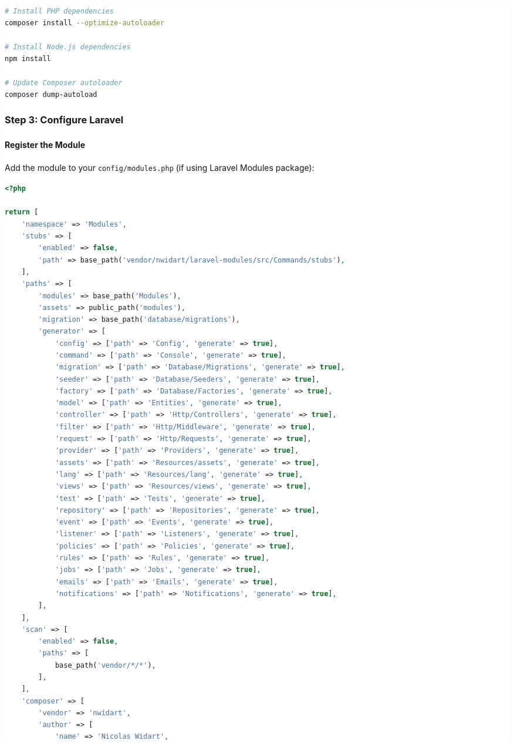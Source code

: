 ```bash
# Install PHP dependencies
composer install --optimize-autoloader

# Install Node.js dependencies
npm install

# Update Composer autoloader
composer dump-autoload
```

### Step 3: Configure Laravel

#### Register the Module

Add the module to your `config/modules.php` (if using Laravel Modules package):

```php
<?php

return [
    'namespace' => 'Modules',
    'stubs' => [
        'enabled' => false,
        'path' => base_path('vendor/nwidart/laravel-modules/src/Commands/stubs'),
    ],
    'paths' => [
        'modules' => base_path('Modules'),
        'assets' => public_path('modules'),
        'migration' => base_path('database/migrations'),
        'generator' => [
            'config' => ['path' => 'Config', 'generate' => true],
            'command' => ['path' => 'Console', 'generate' => true],
            'migration' => ['path' => 'Database/Migrations', 'generate' => true],
            'seeder' => ['path' => 'Database/Seeders', 'generate' => true],
            'factory' => ['path' => 'Database/Factories', 'generate' => true],
            'model' => ['path' => 'Entities', 'generate' => true],
            'controller' => ['path' => 'Http/Controllers', 'generate' => true],
            'filter' => ['path' => 'Http/Middleware', 'generate' => true],
            'request' => ['path' => 'Http/Requests', 'generate' => true],
            'provider' => ['path' => 'Providers', 'generate' => true],
            'assets' => ['path' => 'Resources/assets', 'generate' => true],
            'lang' => ['path' => 'Resources/lang', 'generate' => true],
            'views' => ['path' => 'Resources/views', 'generate' => true],
            'test' => ['path' => 'Tests', 'generate' => true],
            'repository' => ['path' => 'Repositories', 'generate' => true],
            'event' => ['path' => 'Events', 'generate' => true],
            'listener' => ['path' => 'Listeners', 'generate' => true],
            'policies' => ['path' => 'Policies', 'generate' => true],
            'rules' => ['path' => 'Rules', 'generate' => true],
            'jobs' => ['path' => 'Jobs', 'generate' => true],
            'emails' => ['path' => 'Emails', 'generate' => true],
            'notifications' => ['path' => 'Notifications', 'generate' => true],
        ],
    ],
    'scan' => [
        'enabled' => false,
        'paths' => [
            base_path('vendor/*/*'),
        ],
    ],
    'composer' => [
        'vendor' => 'nwidart',
        'author' => [
            'name' => 'Nicolas Widart',
```